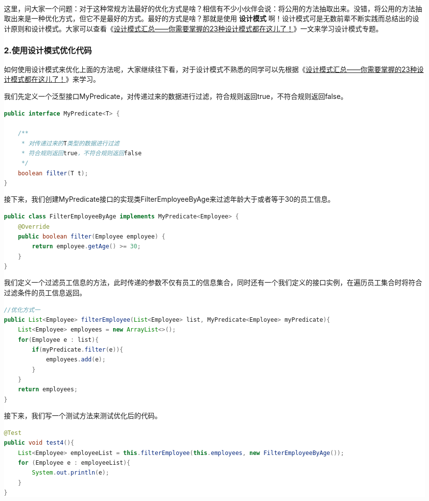 这里，问大家一个问题：对于这种常规方法最好的优化方式是啥？相信有不少小伙伴会说：将公用的方法抽取出来。没错，将公用的方法抽取出来是一种优化方式，但它不是最好的方式。最好的方式是啥？那就是使用 **设计模式** 啊！设计模式可是无数前辈不断实践而总结出的设计原则和设计模式。大家可以查看《[设计模式汇总——你需要掌握的23种设计模式都在这儿了！](https://mp.weixin.qq.com/s?__biz=Mzg3MzE1NTIzNA==&mid=2247483964&idx=1&sn=918d33f1b424926cafff5d8aef36550d&chksm=cee51df1f99294e7fbd0166764a3563d77b3e8f4dfa297eeea2d9d8ca347ce7676685fafb228&token=598200942&lang=zh_CN#rd)》一文来学习设计模式专题。

### 2.使用设计模式优化代码

如何使用设计模式来优化上面的方法呢，大家继续往下看，对于设计模式不熟悉的同学可以先根据《[设计模式汇总——你需要掌握的23种设计模式都在这儿了！](https://mp.weixin.qq.com/s?__biz=Mzg3MzE1NTIzNA==&mid=2247483964&idx=1&sn=918d33f1b424926cafff5d8aef36550d&chksm=cee51df1f99294e7fbd0166764a3563d77b3e8f4dfa297eeea2d9d8ca347ce7676685fafb228&token=598200942&lang=zh_CN#rd)》来学习。

我们先定义一个泛型接口MyPredicate，对传递过来的数据进行过滤，符合规则返回true，不符合规则返回false。

```java
public interface MyPredicate<T> {

    /**
     * 对传递过来的T类型的数据进行过滤
     * 符合规则返回true，不符合规则返回false
     */
    boolean filter(T t);
}
```

接下来，我们创建MyPredicate接口的实现类FilterEmployeeByAge来过滤年龄大于或者等于30的员工信息。

```java
public class FilterEmployeeByAge implements MyPredicate<Employee> {
    @Override
    public boolean filter(Employee employee) {
        return employee.getAge() >= 30;
    }
}
```

我们定义一个过滤员工信息的方法，此时传递的参数不仅有员工的信息集合，同时还有一个我们定义的接口实例，在遍历员工集合时将符合过滤条件的员工信息返回。

```java
//优化方式一
public List<Employee> filterEmployee(List<Employee> list, MyPredicate<Employee> myPredicate){
    List<Employee> employees = new ArrayList<>();
    for(Employee e : list){
        if(myPredicate.filter(e)){
            employees.add(e);
        }
    }
    return employees;
}
```

接下来，我们写一个测试方法来测试优化后的代码。

```java
@Test
public void test4(){
    List<Employee> employeeList = this.filterEmployee(this.employees, new FilterEmployeeByAge());
    for (Employee e : employeeList){
        System.out.println(e);
    }
}
```
